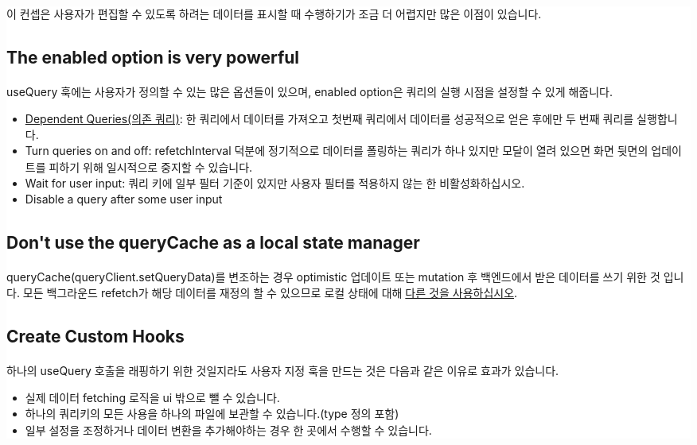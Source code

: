 이 컨셉은 사용자가 편집할 수 있도록 하려는 데이터를 표시할 때 수행하기가 조금 더 어렵지만 많은 이점이 있습니다.

## The enabled option is very powerful

useQuery 훅에는 사용자가 정의할 수 있는 많은 옵션들이 있으며, enabled option은 쿼리의 실행 시점을 설정할 수 있게 해줍니다.

- [Dependent Queries(의존 쿼리)](https://tanstack.com/query/v4/docs/guides/dependent-queries?from=reactQueryV3&original=https://react-query-v3.tanstack.com/guides/dependent-queries): 한 쿼리에서 데이터를 가져오고 첫번째 쿼리에서 데이터를 성공적으로 얻은 후에만 두 번째 쿼리를 실행합니다.
- Turn queries on and off: refetchInterval 덕분에 정기적으로 데이터를 폴링하는 쿼리가 하나 있지만 모달이 열려 있으면 화면 뒷면의 업데이트를 피하기 위해 일시적으로 중지할 수 있습니다.
- Wait for user input: 쿼리 키에 일부 필터 기준이 있지만 사용자 필터를 적용하지 않는 한 비활성화하십시오.
- Disable a query after some user input

## Don't use the queryCache as a local state manager

queryCache(queryClient.setQueryData)를 변조하는 경우 optimistic 업데이트 또는 mutation 후 백엔드에서 받은 데이터를 쓰기 위한 것 입니다. 모든 백그라운드 refetch가 해당 데이터를 재정의 할 수 있으므로 로컬 상태에 대해 [다른 것을 사용하십시오](https://zustand-demo.pmnd.rs/).

## Create Custom Hooks

하나의 useQuery 호출을 래핑하기 위한 것일지라도 사용자 지정 훅을 만드는 것은 다음과 같은 이유로 효과가 있습니다.

- 실제 데이터 fetching 로직을 ui 밖으로 뺄 수 있습니다.
- 하나의 쿼리키의 모든 사용을 하나의 파일에 보관할 수 있습니다.(type 정의 포함)
- 일부 설정을 조정하거나 데이터 변환을 추가해야하는 경우 한 곳에서 수행할 수 있습니다.
